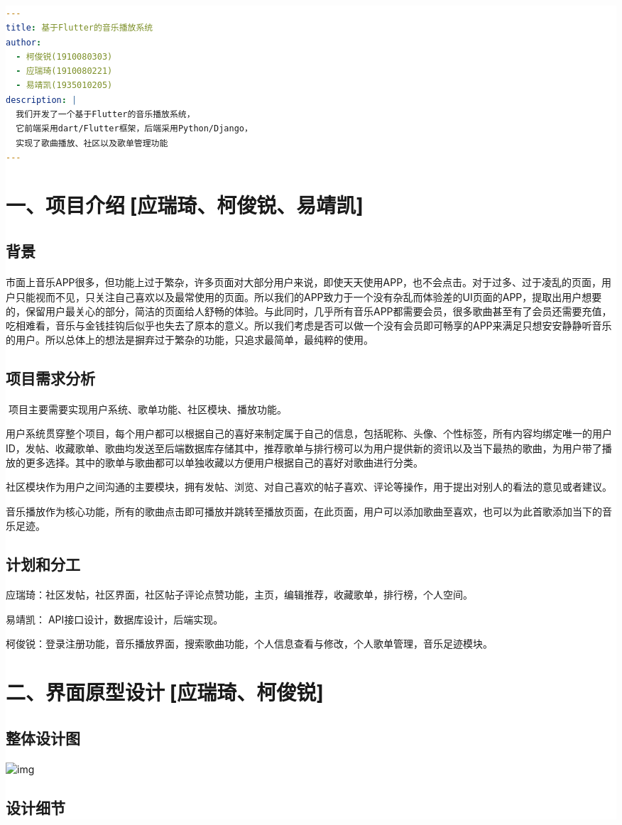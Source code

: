```yaml
---
title: 基于Flutter的音乐播放系统
author:
  - 柯俊锐(1910080303)
  - 应瑞琦(1910080221)
  - 易靖凯(1935010205)
description: |
  我们开发了一个基于Flutter的音乐播放系统，
  它前端采用dart/Flutter框架，后端采用Python/Django，
  实现了歌曲播放、社区以及歌单管理功能
---
```


# 一、项目介绍 [应瑞琦、柯俊锐、易靖凯]

## 背景

​        市面上音乐APP很多，但功能上过于繁杂，许多页面对大部分用户来说，即使天天使用APP，也不会点击。对于过多、过于凌乱的页面，用户只能视而不见，只关注自己喜欢以及最常使用的页面。所以我们的APP致力于一个没有杂乱而体验差的UI页面的APP，提取出用户想要的，保留用户最关心的部分，简洁的页面给人舒畅的体验。与此同时，几乎所有音乐APP都需要会员，很多歌曲甚至有了会员还需要充值，吃相难看，音乐与金钱挂钩后似乎也失去了原本的意义。所以我们考虑是否可以做一个没有会员即可畅享的APP来满足只想安安静静听音乐的用户。所以总体上的想法是摒弃过于繁杂的功能，只追求最简单，最纯粹的使用。

## 项目需求分析

​       项目主要需要实现用户系统、歌单功能、社区模块、播放功能。

​        用户系统贯穿整个项目，每个用户都可以根据自己的喜好来制定属于自己的信息，包括昵称、头像、个性标签，所有内容均绑定唯一的用户ID，发帖、收藏歌单、歌曲均发送至后端数据库存储其中，推荐歌单与排行榜可以为用户提供新的资讯以及当下最热的歌曲，为用户带了播放的更多选择。其中的歌单与歌曲都可以单独收藏以方便用户根据自己的喜好对歌曲进行分类。

​        社区模块作为用户之间沟通的主要模块，拥有发帖、浏览、对自己喜欢的帖子喜欢、评论等操作，用于提出对别人的看法的意见或者建议。

​        音乐播放作为核心功能，所有的歌曲点击即可播放并跳转至播放页面，在此页面，用户可以添加歌曲至喜欢，也可以为此首歌添加当下的音乐足迹。

## 计划和分工

应瑞琦：社区发帖，社区界面，社区帖子评论点赞功能，主页，编辑推荐，收藏歌单，排行榜，个人空间。

易靖凯： API接口设计，数据库设计，后端实现。

柯俊锐：登录注册功能，音乐播放界面，搜索歌曲功能，个人信息查看与修改，个人歌单管理，音乐足迹模块。

# 二、界面原型设计 [应瑞琦、柯俊锐]

## 整体设计图

![img](file:///C:\Users\易靖凯\AppData\Local\Temp\ksohtml12564\wps1.jpg) 

 

##  设计细节      
